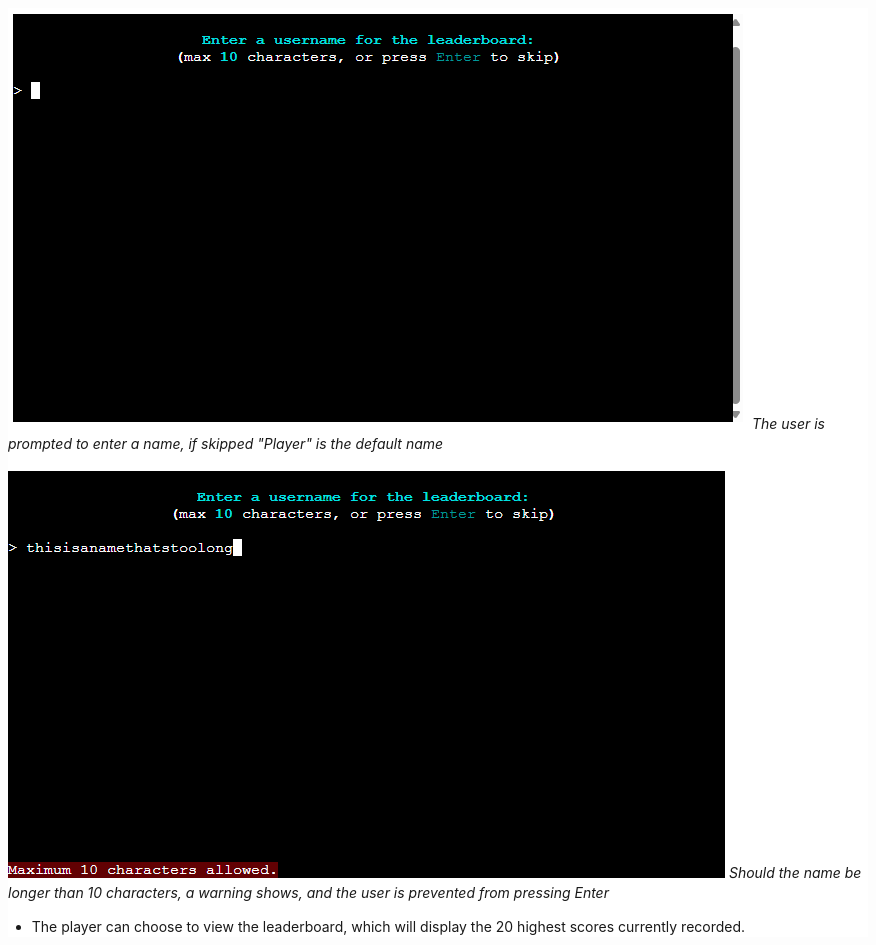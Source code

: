 ![Leaderboard Prompt](documentation/features/enter_name.png)
*The user is prompted to enter a name, if skipped "Player" is the default name*

![Leaderboard Prompt Warning](documentation/features/warning_enter_name.png)
*Should the name be longer than 10 characters, a warning shows, and the user is prevented from pressing Enter*

- The player can choose to view the leaderboard, which will display the 20 highest scores currently recorded.
